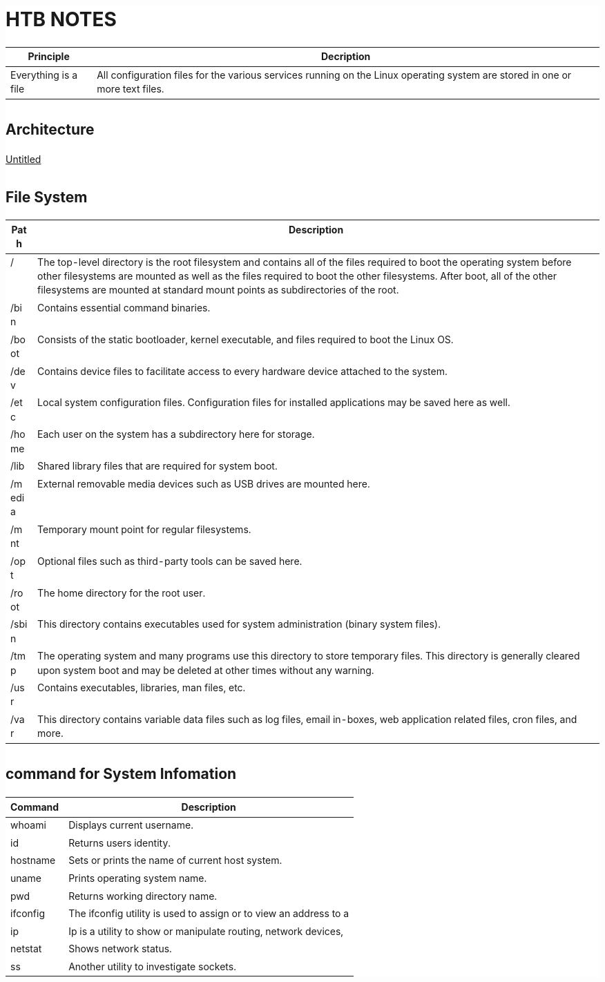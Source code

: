 # HTB NOTES

| Principle | Decription |
| --- | --- |
| Everything is a file | All configuration files for the various services running on the Linux operating system are stored in one or more text files. |

## **Architecture**

[Untitled](HTB%20NOTES%2081e1acc02cc34c41af650bb85826e91e/Untitled%20Database%205a36d5d91b2846fbaaa2d0abdbde7911.csv)

## **File System**

| Path | Description |
| --- | --- |
| / | The top-level directory is the root filesystem and contains all of the files required to boot the operating system before other filesystems are mounted as well as the files required to boot the other filesystems. After boot, all of the other filesystems are mounted at standard mount points as subdirectories of the root. |
| /bin | Contains essential command binaries. |
| /boot | Consists of the static bootloader, kernel executable, and files required to boot the Linux OS. |
| /dev | Contains device files to facilitate access to every hardware device attached to the system. |
| /etc | Local system configuration files. Configuration files for installed applications may be saved here as well. |
| /home | Each user on the system has a subdirectory here for storage. |
| /lib | Shared library files that are required for system boot. |
| /media | External removable media devices such as USB drives are mounted here. |
| /mnt | Temporary mount point for regular filesystems. |
| /opt | Optional files such as third-party tools can be saved here. |
| /root | The home directory for the root user. |
| /sbin | This directory contains executables used for system administration (binary system files). |
| /tmp | The operating system and many programs use this directory to store temporary files. This directory is generally cleared upon system boot and may be deleted at other times without any warning. |
| /usr | Contains executables, libraries, man files, etc. |
| /var | This directory contains variable data files such as log files, email in-boxes, web application related files, cron files, and more. |

## **command for System Infomation**

| Command | Description |
| --- | --- |
| whoami | Displays current username. |
| id | Returns users identity. |
| hostname | Sets or prints the name of current host system. |
| uname | Prints operating system name. |
| pwd | Returns working directory name. |
| ifconfig | The ifconfig utility is used to assign or to view an address to a |
| ip | Ip is a utility to show or manipulate routing, network devices, |
| netstat | Shows network status. |
| ss | Another utility to investigate sockets. |
